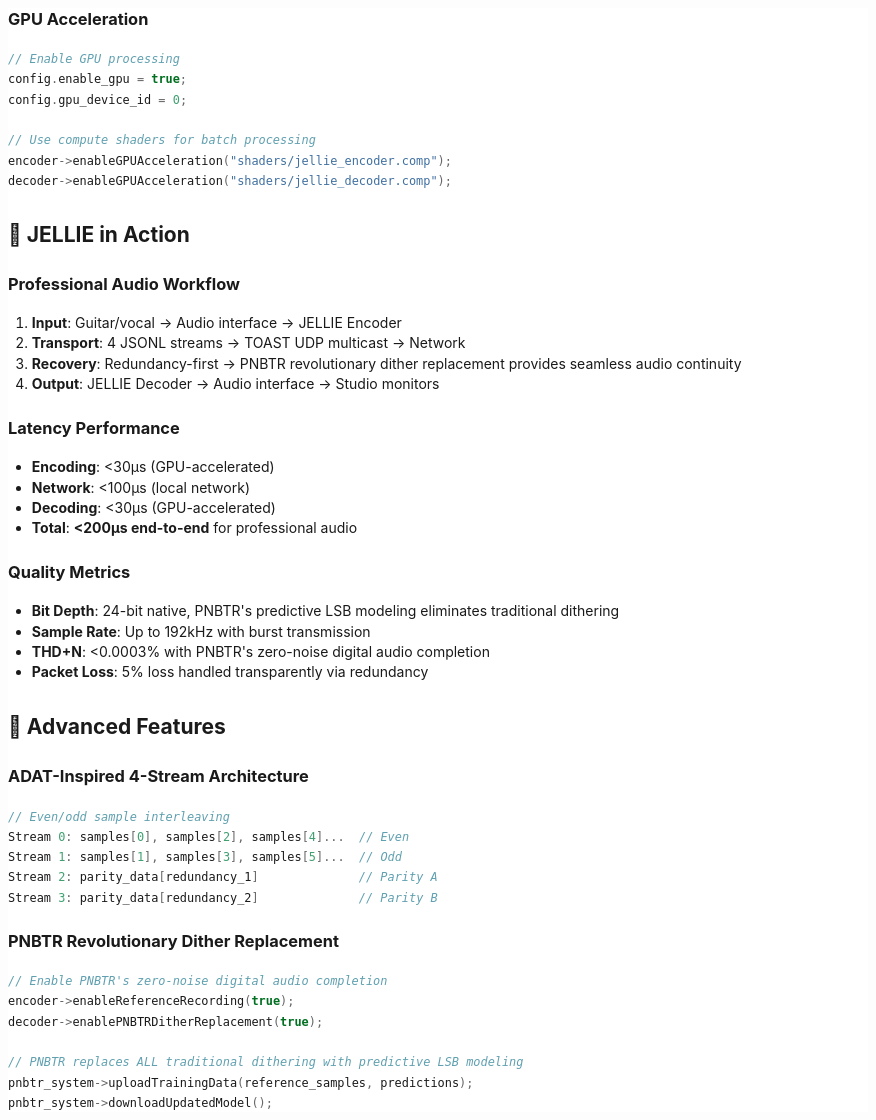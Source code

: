 ### GPU Acceleration
```cpp
// Enable GPU processing
config.enable_gpu = true;
config.gpu_device_id = 0;

// Use compute shaders for batch processing
encoder->enableGPUAcceleration("shaders/jellie_encoder.comp");
decoder->enableGPUAcceleration("shaders/jellie_decoder.comp");
```

## 🎵 JELLIE in Action

### Professional Audio Workflow
1. **Input**: Guitar/vocal → Audio interface → JELLIE Encoder
2. **Transport**: 4 JSONL streams → TOAST UDP multicast → Network
3. **Recovery**: Redundancy-first → PNBTR revolutionary dither replacement provides seamless audio continuity
4. **Output**: JELLIE Decoder → Audio interface → Studio monitors

### Latency Performance
- **Encoding**: <30μs (GPU-accelerated)  
- **Network**: <100μs (local network)
- **Decoding**: <30μs (GPU-accelerated)
- **Total**: **<200μs end-to-end** for professional audio

### Quality Metrics
- **Bit Depth**: 24-bit native, PNBTR's predictive LSB modeling eliminates traditional dithering
- **Sample Rate**: Up to 192kHz with burst transmission
- **THD+N**: <0.0003% with PNBTR's zero-noise digital audio completion
- **Packet Loss**: 5% loss handled transparently via redundancy

## 🔬 Advanced Features

### ADAT-Inspired 4-Stream Architecture
```cpp
// Even/odd sample interleaving
Stream 0: samples[0], samples[2], samples[4]...  // Even
Stream 1: samples[1], samples[3], samples[5]...  // Odd
Stream 2: parity_data[redundancy_1]              // Parity A
Stream 3: parity_data[redundancy_2]              // Parity B
```

### PNBTR Revolutionary Dither Replacement
```cpp
// Enable PNBTR's zero-noise digital audio completion
encoder->enableReferenceRecording(true);
decoder->enablePNBTRDitherReplacement(true);

// PNBTR replaces ALL traditional dithering with predictive LSB modeling
pnbtr_system->uploadTrainingData(reference_samples, predictions);
pnbtr_system->downloadUpdatedModel();
```
